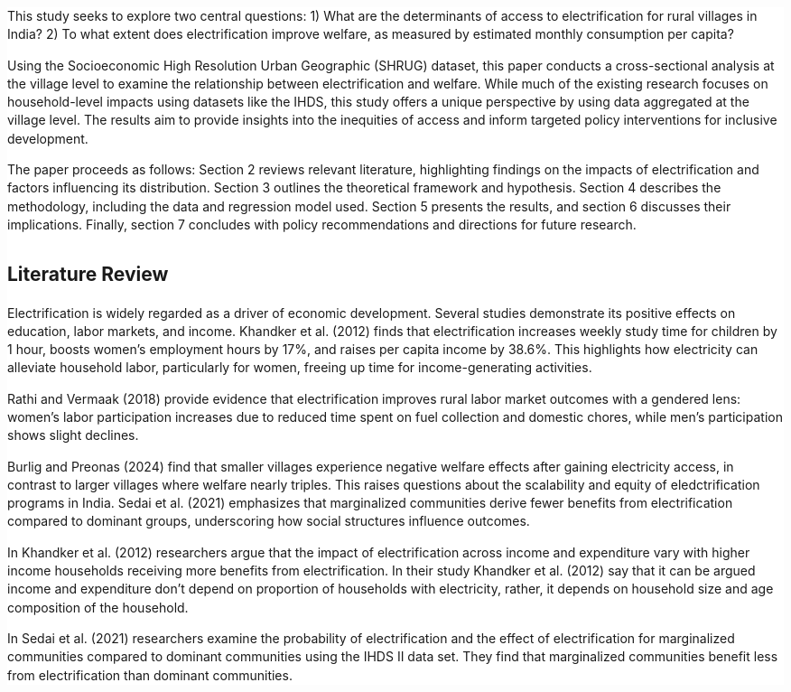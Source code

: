 This study seeks to explore two central questions: 1) What are the
determinants of access to electrification for rural villages in India?
2) To what extent does electrification improve welfare, as measured by
estimated monthly consumption per capita?

Using the Socioeconomic High Resolution Urban Geographic (SHRUG)
dataset, this paper conducts a cross-sectional analysis at the village
level to examine the relationship between electrification and welfare.
While much of the existing research focuses on household-level impacts
using datasets like the IHDS, this study offers a unique perspective by
using data aggregated at the village level. The results aim to provide
insights into the inequities of access and inform targeted policy
interventions for inclusive development.

The paper proceeds as follows: Section 2 reviews relevant literature,
highlighting findings on the impacts of electrification and factors
influencing its distribution. Section 3 outlines the theoretical
framework and hypothesis. Section 4 describes the methodology, including
the data and regression model used. Section 5 presents the results, and
section 6 discusses their implications. Finally, section 7 concludes
with policy recommendations and directions for future research.

## Literature Review

Electrification is widely regarded as a driver of economic development.
Several studies demonstrate its positive effects on education, labor
markets, and income. Khandker et al. (2012) finds that electrification
increases weekly study time for children by 1 hour, boosts women’s
employment hours by 17%, and raises per capita income by 38.6%. This
highlights how electricity can alleviate household labor, particularly
for women, freeing up time for income-generating activities.

Rathi and Vermaak (2018) provide evidence that electrification improves
rural labor market outcomes with a gendered lens: women’s labor
participation increases due to reduced time spent on fuel collection and
domestic chores, while men’s participation shows slight declines.

Burlig and Preonas (2024) find that smaller villages experience negative
welfare effects after gaining electricity access, in contrast to larger
villages where welfare nearly triples. This raises questions about the
scalability and equity of eledctrification programs in India. Sedai et
al. (2021) emphasizes that marginalized communities derive fewer
benefits from electrification compared to dominant groups, underscoring
how social structures influence outcomes.

In Khandker et al. (2012) researchers argue that the impact of
electrification across income and expenditure vary with higher income
households receiving more benefits from electrification. In their study
Khandker et al. (2012) say that it can be argued income and expenditure
don’t depend on proportion of households with electricity, rather, it
depends on household size and age composition of the household.

In Sedai et al. (2021) researchers examine the probability of
electrification and the effect of electrification for marginalized
communities compared to dominant communities using the IHDS II data set.
They find that marginalized communities benefit less from
electrification than dominant communities.

